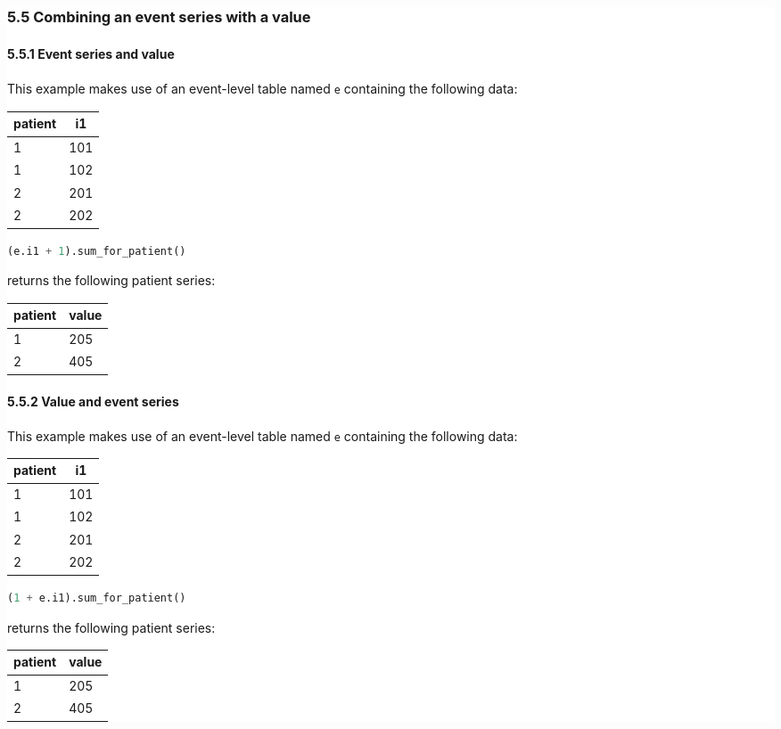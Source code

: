 

### 5.5 Combining an event series with a value


#### 5.5.1 Event series and value

This example makes use of an event-level table named `e` containing the following data:

| patient|i1 |
| - | - |
| 1|101 |
| 1|102 |
| 2|201 |
| 2|202 |

```python
(e.i1 + 1).sum_for_patient()
```
returns the following patient series:

| patient | value |
| - | - |
| 1|205 |
| 2|405 |



#### 5.5.2 Value and event series

This example makes use of an event-level table named `e` containing the following data:

| patient|i1 |
| - | - |
| 1|101 |
| 1|102 |
| 2|201 |
| 2|202 |

```python
(1 + e.i1).sum_for_patient()
```
returns the following patient series:

| patient | value |
| - | - |
| 1|205 |
| 2|405 |
